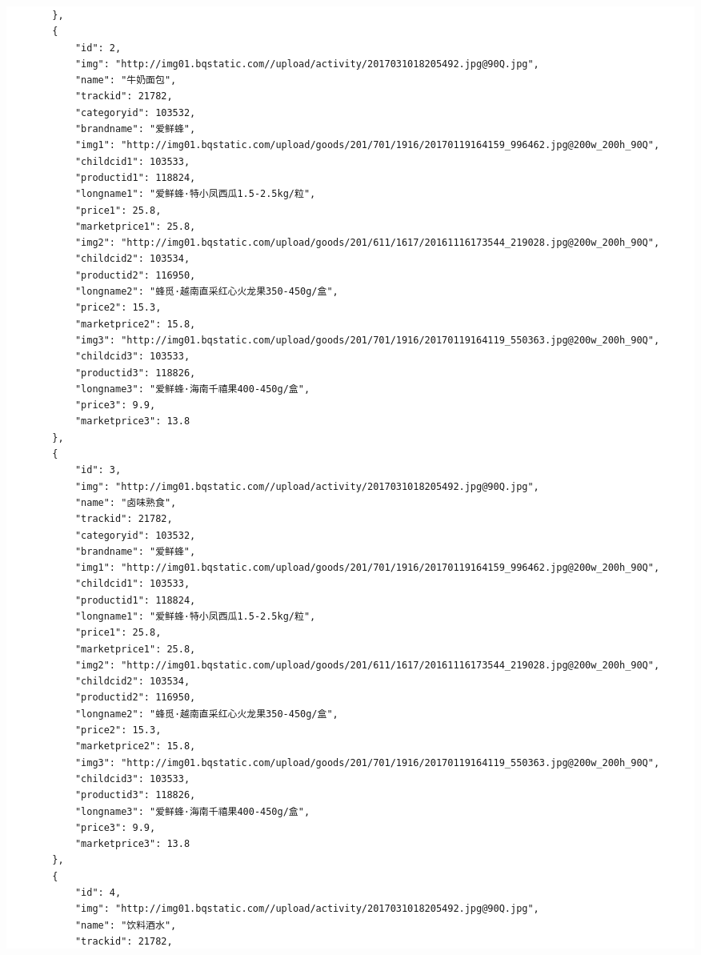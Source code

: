             },
            {
                "id": 2,
                "img": "http://img01.bqstatic.com//upload/activity/2017031018205492.jpg@90Q.jpg",
                "name": "牛奶面包",
                "trackid": 21782,
                "categoryid": 103532,
                "brandname": "爱鲜蜂",
                "img1": "http://img01.bqstatic.com/upload/goods/201/701/1916/20170119164159_996462.jpg@200w_200h_90Q",
                "childcid1": 103533,
                "productid1": 118824,
                "longname1": "爱鲜蜂·特小凤西瓜1.5-2.5kg/粒",
                "price1": 25.8,
                "marketprice1": 25.8,
                "img2": "http://img01.bqstatic.com/upload/goods/201/611/1617/20161116173544_219028.jpg@200w_200h_90Q",
                "childcid2": 103534,
                "productid2": 116950,
                "longname2": "蜂觅·越南直采红心火龙果350-450g/盒",
                "price2": 15.3,
                "marketprice2": 15.8,
                "img3": "http://img01.bqstatic.com/upload/goods/201/701/1916/20170119164119_550363.jpg@200w_200h_90Q",
                "childcid3": 103533,
                "productid3": 118826,
                "longname3": "爱鲜蜂·海南千禧果400-450g/盒",
                "price3": 9.9,
                "marketprice3": 13.8
            },
            {
                "id": 3,
                "img": "http://img01.bqstatic.com//upload/activity/2017031018205492.jpg@90Q.jpg",
                "name": "卤味熟食",
                "trackid": 21782,
                "categoryid": 103532,
                "brandname": "爱鲜蜂",
                "img1": "http://img01.bqstatic.com/upload/goods/201/701/1916/20170119164159_996462.jpg@200w_200h_90Q",
                "childcid1": 103533,
                "productid1": 118824,
                "longname1": "爱鲜蜂·特小凤西瓜1.5-2.5kg/粒",
                "price1": 25.8,
                "marketprice1": 25.8,
                "img2": "http://img01.bqstatic.com/upload/goods/201/611/1617/20161116173544_219028.jpg@200w_200h_90Q",
                "childcid2": 103534,
                "productid2": 116950,
                "longname2": "蜂觅·越南直采红心火龙果350-450g/盒",
                "price2": 15.3,
                "marketprice2": 15.8,
                "img3": "http://img01.bqstatic.com/upload/goods/201/701/1916/20170119164119_550363.jpg@200w_200h_90Q",
                "childcid3": 103533,
                "productid3": 118826,
                "longname3": "爱鲜蜂·海南千禧果400-450g/盒",
                "price3": 9.9,
                "marketprice3": 13.8
            },
            {
                "id": 4,
                "img": "http://img01.bqstatic.com//upload/activity/2017031018205492.jpg@90Q.jpg",
                "name": "饮料酒水",
                "trackid": 21782,